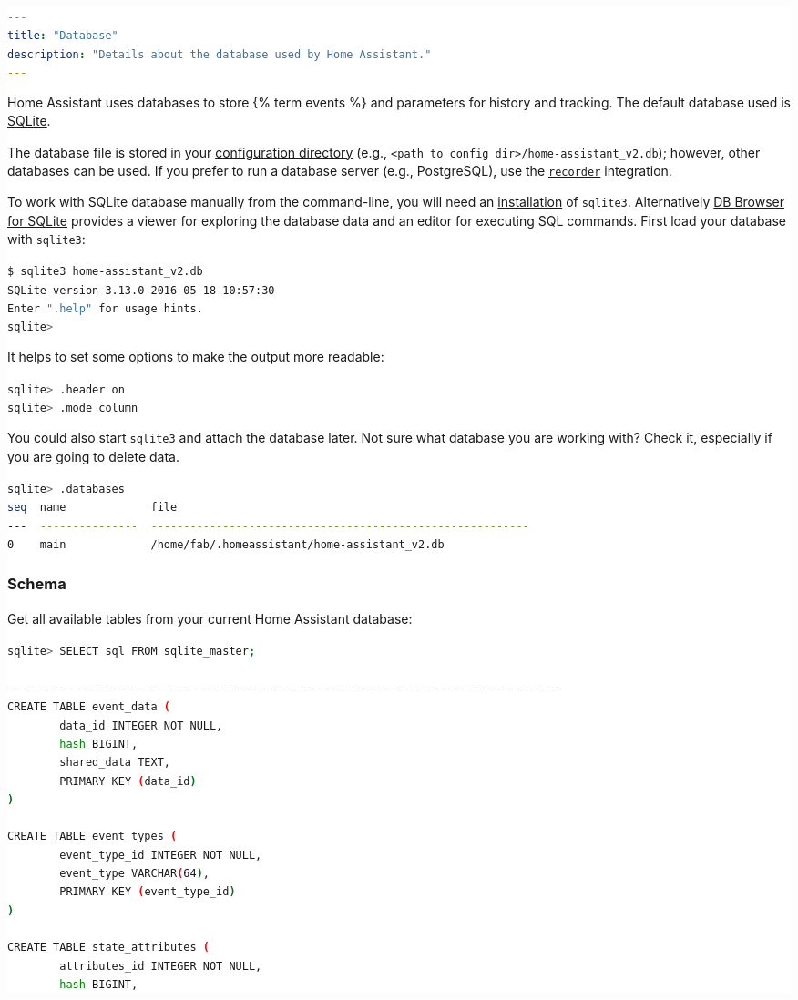```yaml
---
title: "Database"
description: "Details about the database used by Home Assistant."
---
```


Home Assistant uses databases to store {% term events %} and parameters for history and tracking. The default database used is [SQLite](https://www.sqlite.org/).

The database file is stored in your [configuration directory](/docs/configuration/#to-find-the-configuration-directory) (e.g., `<path to config dir>/home-assistant_v2.db`); however, other databases can be used. If you prefer to run a database server (e.g.,  PostgreSQL), use the [`recorder`](/integrations/recorder/) integration.

To work with SQLite database manually from the command-line, you will need an [installation](https://www.sqlitetutorial.net/download-install-sqlite/) of `sqlite3`. Alternatively [DB Browser for SQLite](https://sqlitebrowser.org/) provides a viewer for exploring the database data and an editor for executing SQL commands.
First load your database with `sqlite3`:

```bash
$ sqlite3 home-assistant_v2.db
SQLite version 3.13.0 2016-05-18 10:57:30
Enter ".help" for usage hints.
sqlite>
```

It helps to set some options to make the output more readable:

```bash
sqlite> .header on
sqlite> .mode column
```

You could also start `sqlite3` and attach the database later. Not sure what database you are working with? Check it, especially if you are going to delete data.

```bash
sqlite> .databases
seq  name             file
---  ---------------  ----------------------------------------------------------
0    main             /home/fab/.homeassistant/home-assistant_v2.db
```

### Schema

Get all available tables from your current Home Assistant database:

```bash
sqlite> SELECT sql FROM sqlite_master;

-------------------------------------------------------------------------------------
CREATE TABLE event_data (
        data_id INTEGER NOT NULL,
        hash BIGINT,
        shared_data TEXT,
        PRIMARY KEY (data_id)
)

CREATE TABLE event_types (
        event_type_id INTEGER NOT NULL,
        event_type VARCHAR(64),
        PRIMARY KEY (event_type_id)
)

CREATE TABLE state_attributes (
        attributes_id INTEGER NOT NULL,
        hash BIGINT,
```